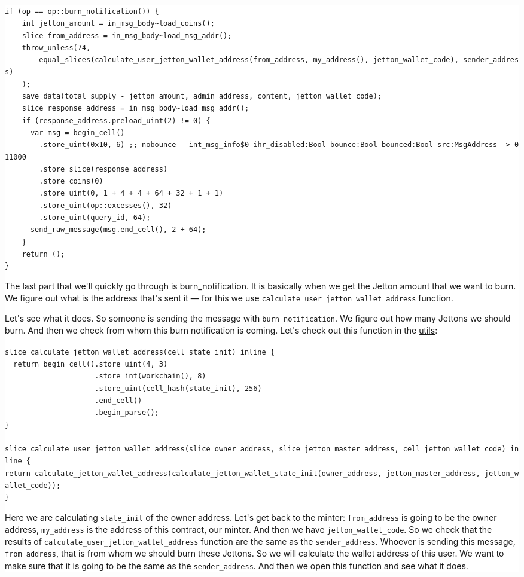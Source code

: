 
```
if (op == op::burn_notification()) {
    int jetton_amount = in_msg_body~load_coins();
    slice from_address = in_msg_body~load_msg_addr();
    throw_unless(74,
        equal_slices(calculate_user_jetton_wallet_address(from_address, my_address(), jetton_wallet_code), sender_address)
    );
    save_data(total_supply - jetton_amount, admin_address, content, jetton_wallet_code);
    slice response_address = in_msg_body~load_msg_addr();
    if (response_address.preload_uint(2) != 0) {
      var msg = begin_cell()
        .store_uint(0x10, 6) ;; nobounce - int_msg_info$0 ihr_disabled:Bool bounce:Bool bounced:Bool src:MsgAddress -> 011000
        .store_slice(response_address)
        .store_coins(0)
        .store_uint(0, 1 + 4 + 4 + 64 + 32 + 1 + 1)
        .store_uint(op::excesses(), 32)
        .store_uint(query_id, 64);
      send_raw_message(msg.end_cell(), 2 + 64);
    }
    return ();
}
```


The last part that we'll quickly go through is burn_notification. It is basically when we get the Jetton amount that we want to burn. We figure out what is the address that's sent it — for this we use `calculate_user_jetton_wallet_address` function.

Let's see what it does. So someone is sending the message with `burn_notification`. We figure out how many Jettons we should burn. And then we check from whom this burn notification is coming. Let's check out this function in the [utils](https://github.com/ton-blockchain/token-contract/blob/main/ft/jetton-utils.fc):


```
slice calculate_jetton_wallet_address(cell state_init) inline {
  return begin_cell().store_uint(4, 3)
                     .store_int(workchain(), 8)
                     .store_uint(cell_hash(state_init), 256)
                     .end_cell()
                     .begin_parse();
}

slice calculate_user_jetton_wallet_address(slice owner_address, slice jetton_master_address, cell jetton_wallet_code) inline {
return calculate_jetton_wallet_address(calculate_jetton_wallet_state_init(owner_address, jetton_master_address, jetton_wallet_code));
}
```


Here we are calculating `state_init` of the owner address. Let's get back to the minter: `from_address` is going to be the owner address, `my_address` is the address of this contract, our minter. And then we have `jetton_wallet_code`. So we check that the results of `calculate_user_jetton_wallet_address` function are the same as the `sender_address`. Whoever is sending this message, `from_address`, that is from whom we should burn these Jettons. So we will calculate the wallet address of this user. We want to make sure that it is going to be the same as the `sender_address`. And then we open this function and see what it does.
